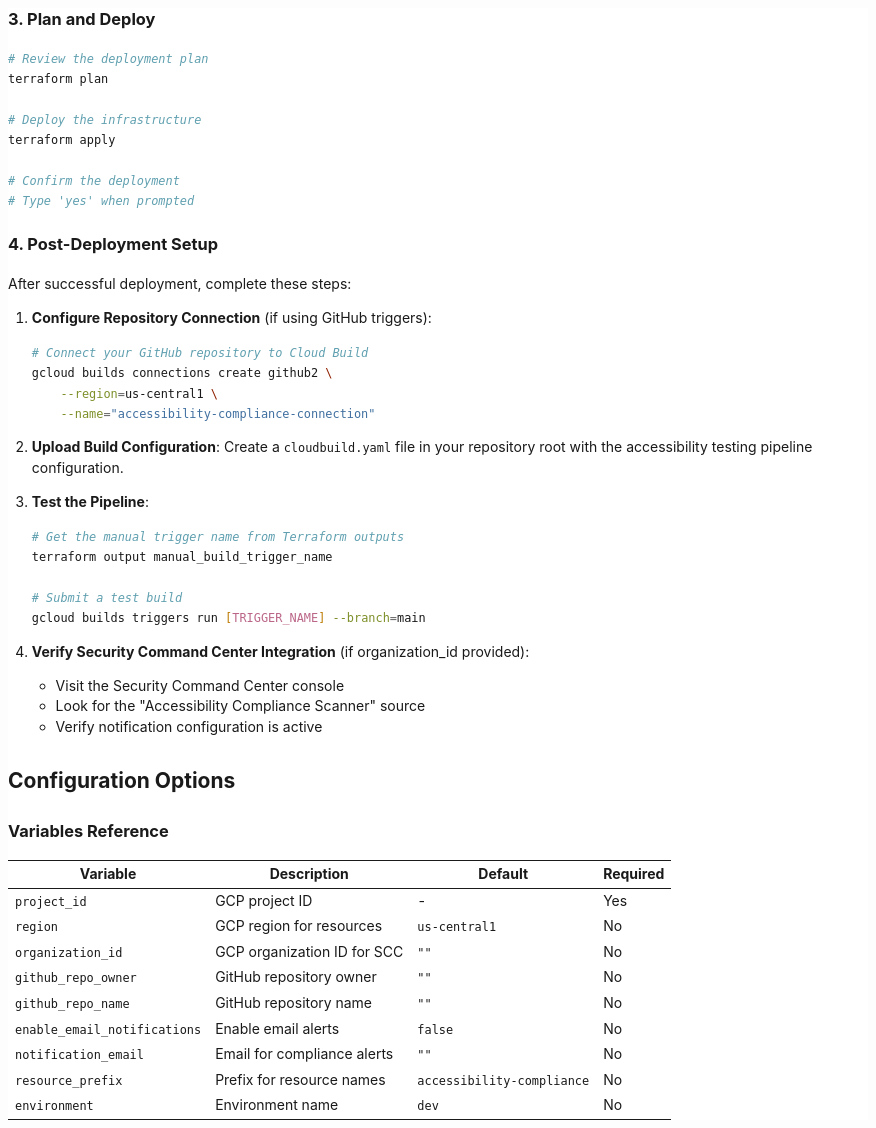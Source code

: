 ### 3. Plan and Deploy

```bash
# Review the deployment plan
terraform plan

# Deploy the infrastructure
terraform apply

# Confirm the deployment
# Type 'yes' when prompted
```

### 4. Post-Deployment Setup

After successful deployment, complete these steps:

1. **Configure Repository Connection** (if using GitHub triggers):
   ```bash
   # Connect your GitHub repository to Cloud Build
   gcloud builds connections create github2 \
       --region=us-central1 \
       --name="accessibility-compliance-connection"
   ```

2. **Upload Build Configuration**:
   Create a `cloudbuild.yaml` file in your repository root with the accessibility testing pipeline configuration.

3. **Test the Pipeline**:
   ```bash
   # Get the manual trigger name from Terraform outputs
   terraform output manual_build_trigger_name
   
   # Submit a test build
   gcloud builds triggers run [TRIGGER_NAME] --branch=main
   ```

4. **Verify Security Command Center Integration** (if organization_id provided):
   - Visit the Security Command Center console
   - Look for the "Accessibility Compliance Scanner" source
   - Verify notification configuration is active

## Configuration Options

### Variables Reference

| Variable | Description | Default | Required |
|----------|-------------|---------|----------|
| `project_id` | GCP project ID | - | Yes |
| `region` | GCP region for resources | `us-central1` | No |
| `organization_id` | GCP organization ID for SCC | `""` | No |
| `github_repo_owner` | GitHub repository owner | `""` | No |
| `github_repo_name` | GitHub repository name | `""` | No |
| `enable_email_notifications` | Enable email alerts | `false` | No |
| `notification_email` | Email for compliance alerts | `""` | No |
| `resource_prefix` | Prefix for resource names | `accessibility-compliance` | No |
| `environment` | Environment name | `dev` | No |
